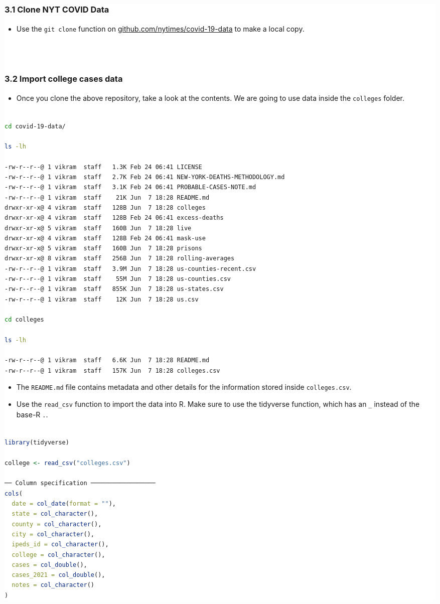 ### 3.1 Clone NYT COVID Data

- Use the ``git clone`` function on [github.com/nytimes/covid-19-data](https://github.com/nytimes/covid-19-data) to make a local copy.

<br><br>

### 3.2 Import college cases data

- Once you clone the above repository, take a look at the contents. We are going to use data inside the ``colleges`` folder.

```bash

cd covid-19-data/

ls -lh

-rw-r--r--@ 1 vikram  staff   1.3K Feb 24 06:41 LICENSE
-rw-r--r--@ 1 vikram  staff   2.7K Feb 24 06:41 NEW-YORK-DEATHS-METHODOLOGY.md
-rw-r--r--@ 1 vikram  staff   3.1K Feb 24 06:41 PROBABLE-CASES-NOTE.md
-rw-r--r--@ 1 vikram  staff    21K Jun  7 18:28 README.md
drwxr-xr-x@ 4 vikram  staff   128B Jun  7 18:28 colleges
drwxr-xr-x@ 4 vikram  staff   128B Feb 24 06:41 excess-deaths
drwxr-xr-x@ 5 vikram  staff   160B Jun  7 18:28 live
drwxr-xr-x@ 4 vikram  staff   128B Feb 24 06:41 mask-use
drwxr-xr-x@ 5 vikram  staff   160B Jun  7 18:28 prisons
drwxr-xr-x@ 8 vikram  staff   256B Jun  7 18:28 rolling-averages
-rw-r--r--@ 1 vikram  staff   3.9M Jun  7 18:28 us-counties-recent.csv
-rw-r--r--@ 1 vikram  staff    55M Jun  7 18:28 us-counties.csv
-rw-r--r--@ 1 vikram  staff   855K Jun  7 18:28 us-states.csv
-rw-r--r--@ 1 vikram  staff    12K Jun  7 18:28 us.csv

cd colleges

ls -lh

-rw-r--r--@ 1 vikram  staff   6.6K Jun  7 18:28 README.md
-rw-r--r--@ 1 vikram  staff   157K Jun  7 18:28 colleges.csv
```

- The ``README.md`` file contains metadata and other details for the information stored inside ``colleges.csv``.  

- Use the ``read_csv`` function to import the data into R. Make sure to use the tidyverse function, which has an ``_`` instead of the base-R ``.``.


```r

library(tidyverse)

college <- read_csv("colleges.csv")

── Column specification ──────────────────
cols(
  date = col_date(format = ""),
  state = col_character(),
  county = col_character(),
  city = col_character(),
  ipeds_id = col_character(),
  college = col_character(),
  cases = col_double(),
  cases_2021 = col_double(),
  notes = col_character()
)
```